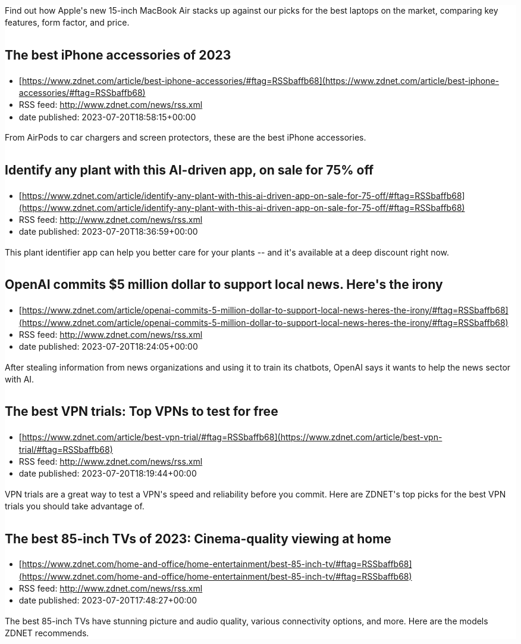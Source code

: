 Find out how Apple's new 15-inch MacBook Air stacks up against our picks for the best laptops on the market, comparing key features, form factor, and price.

## The best iPhone accessories of 2023
 - [https://www.zdnet.com/article/best-iphone-accessories/#ftag=RSSbaffb68](https://www.zdnet.com/article/best-iphone-accessories/#ftag=RSSbaffb68)
 - RSS feed: http://www.zdnet.com/news/rss.xml
 - date published: 2023-07-20T18:58:15+00:00

From AirPods to car chargers and screen protectors, these are the best iPhone accessories.

## Identify any plant with this AI-driven app, on sale for 75% off
 - [https://www.zdnet.com/article/identify-any-plant-with-this-ai-driven-app-on-sale-for-75-off/#ftag=RSSbaffb68](https://www.zdnet.com/article/identify-any-plant-with-this-ai-driven-app-on-sale-for-75-off/#ftag=RSSbaffb68)
 - RSS feed: http://www.zdnet.com/news/rss.xml
 - date published: 2023-07-20T18:36:59+00:00

This plant identifier app can help you better care for your plants -- and it's available at a deep discount right now.

## OpenAI commits $5 million dollar to support local news. Here's the irony
 - [https://www.zdnet.com/article/openai-commits-5-million-dollar-to-support-local-news-heres-the-irony/#ftag=RSSbaffb68](https://www.zdnet.com/article/openai-commits-5-million-dollar-to-support-local-news-heres-the-irony/#ftag=RSSbaffb68)
 - RSS feed: http://www.zdnet.com/news/rss.xml
 - date published: 2023-07-20T18:24:05+00:00

After stealing information from news organizations and using it to train its chatbots, OpenAI says it wants to help the news sector with AI.

## The best VPN trials: Top VPNs to test for free
 - [https://www.zdnet.com/article/best-vpn-trial/#ftag=RSSbaffb68](https://www.zdnet.com/article/best-vpn-trial/#ftag=RSSbaffb68)
 - RSS feed: http://www.zdnet.com/news/rss.xml
 - date published: 2023-07-20T18:19:44+00:00

VPN trials are a great way to test a VPN's speed and reliability before you commit. Here are ZDNET's top picks for the best VPN trials you should take advantage of.

## The best 85-inch TVs of 2023: Cinema-quality viewing at home
 - [https://www.zdnet.com/home-and-office/home-entertainment/best-85-inch-tv/#ftag=RSSbaffb68](https://www.zdnet.com/home-and-office/home-entertainment/best-85-inch-tv/#ftag=RSSbaffb68)
 - RSS feed: http://www.zdnet.com/news/rss.xml
 - date published: 2023-07-20T17:48:27+00:00

The best 85-inch TVs have stunning picture and audio quality, various connectivity options, and more. Here are the models ZDNET recommends.
